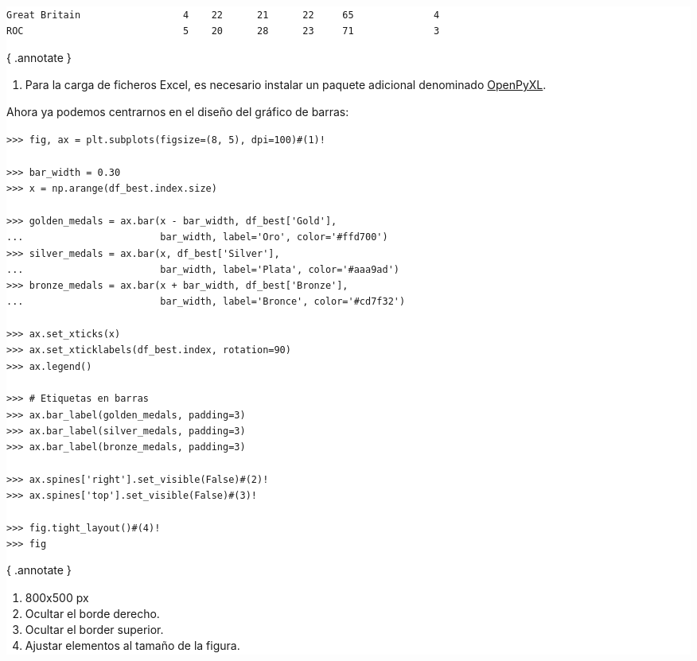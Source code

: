 ```pycon
Great Britain                  4    22      21      22     65              4
ROC                            5    20      28      23     71              3
```
{ .annotate }

1. Para la carga de ficheros Excel, es necesario instalar un paquete adicional denominado [OpenPyXL](https://openpyxl.readthedocs.io/en/stable/).

Ahora ya podemos centrarnos en el diseño del gráfico de barras:

```pycon
>>> fig, ax = plt.subplots(figsize=(8, 5), dpi=100)#(1)!

>>> bar_width = 0.30
>>> x = np.arange(df_best.index.size)

>>> golden_medals = ax.bar(x - bar_width, df_best['Gold'],
...                        bar_width, label='Oro', color='#ffd700')
>>> silver_medals = ax.bar(x, df_best['Silver'],
...                        bar_width, label='Plata', color='#aaa9ad')
>>> bronze_medals = ax.bar(x + bar_width, df_best['Bronze'],
...                        bar_width, label='Bronce', color='#cd7f32')

>>> ax.set_xticks(x)
>>> ax.set_xticklabels(df_best.index, rotation=90)
>>> ax.legend()

>>> # Etiquetas en barras
>>> ax.bar_label(golden_medals, padding=3)
>>> ax.bar_label(silver_medals, padding=3)
>>> ax.bar_label(bronze_medals, padding=3)

>>> ax.spines['right'].set_visible(False)#(2)!
>>> ax.spines['top'].set_visible(False)#(3)!

>>> fig.tight_layout()#(4)!
>>> fig
```
{ .annotate }

1. 800x500 px
2. Ocultar el borde derecho.
3. Ocultar el border superior.
4. Ajustar elementos al tamaño de la figura.

<div class="result white" markdown>

[^1]: Se suele usar el término inglés «inches».
[^2]: [Parámetros disponibles para creación del grid](https://matplotlib.org/stable/api/_as_gen/matplotlib.pyplot.grid.html) | [Listado de nombres de colores en matplotlib](https://matplotlib.org/stable/gallery/color/named_colors.html) | [Estilos de línea en matplotlib](https://matplotlib.org/stable/gallery/lines_bars_and_markers/linestyles.html) 
[^3]: Se suele usar el término inglés «ticks».
[^4]: [NBA](https://nba.com) :material-arrow-right-bold: National Basketball League (liga estadounidense de baloncesto).
[^5]: [BMW](https://bmw.es) :material-arrow-right-bold: Fabricante alemán de automóviles y motocicletas.
[^6]: [Los Vengadores](https://es.wikipedia.org/wiki/Los_Vengadores) :material-arrow-right-bold: Equipo de superhéroes publicados por Marvel Comics.
[^7]: [Pokemon](https://www.pokemon.com/es) :material-arrow-right-bold: Franquicia de medios que originalmente comenzó como un videojuego RPG, pero debido a su popularidad ha logrado expandirse a otros medios de entretenimiento como series de televisión, películas, juegos de cartas, ropa, entre otros, convirtiéndose en una marca que es reconocida en el mercado mundial.
[^8]: [IMDB](https://www.imdb.com/) :material-arrow-right-bold: Reconocida página web que contiene valoraciones sobre películas y series.
[^9]: Mega Watio Hora (medida de consumo de energía).